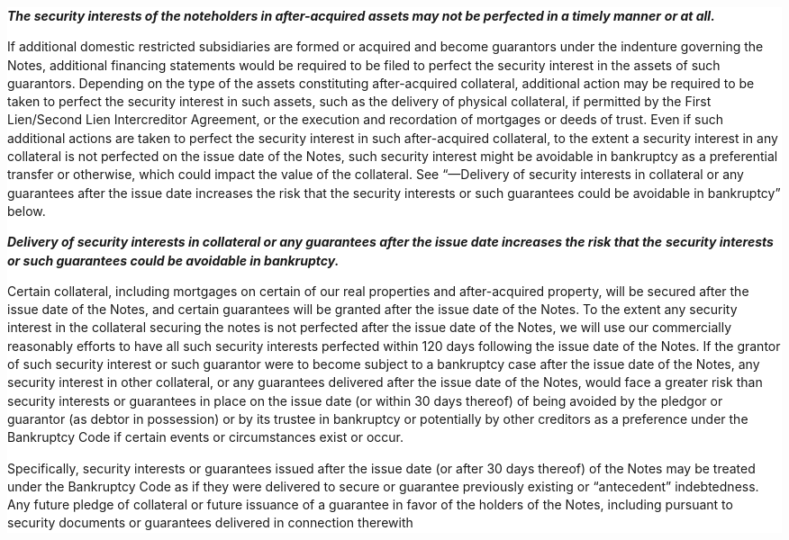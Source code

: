 **_The security interests of the noteholders in after-acquired assets may not be perfected in a timely manner_**
**_or at all._**

If additional domestic restricted subsidiaries are formed or acquired and become guarantors under the
indenture governing the Notes, additional financing statements would be required to be filed to perfect the
security interest in the assets of such guarantors. Depending on the type of the assets constituting after-acquired
collateral, additional action may be required to be taken to perfect the security interest in such assets, such as the
delivery of physical collateral, if permitted by the First Lien/Second Lien Intercreditor Agreement, or the
execution and recordation of mortgages or deeds of trust. Even if such additional actions are taken to perfect the
security interest in such after-acquired collateral, to the extent a security interest in any collateral is not perfected
on the issue date of the Notes, such security interest might be avoidable in bankruptcy as a preferential transfer or
otherwise, which could impact the value of the collateral. See “—Delivery of security interests in collateral or
any guarantees after the issue date increases the risk that the security interests or such guarantees could be
avoidable in bankruptcy” below.

**_Delivery of security interests in collateral or any guarantees after the issue date increases the risk that the_**
**_security interests or such guarantees could be avoidable in bankruptcy._**

Certain collateral, including mortgages on certain of our real properties and after-acquired property, will be
secured after the issue date of the Notes, and certain guarantees will be granted after the issue date of the Notes.
To the extent any security interest in the collateral securing the notes is not perfected after the issue date of the
Notes, we will use our commercially reasonably efforts to have all such security interests perfected within 120
days following the issue date of the Notes. If the grantor of such security interest or such guarantor were to
become subject to a bankruptcy case after the issue date of the Notes, any security interest in other collateral, or
any guarantees delivered after the issue date of the Notes, would face a greater risk than security interests or
guarantees in place on the issue date (or within 30 days thereof) of being avoided by the pledgor or guarantor (as
debtor in possession) or by its trustee in bankruptcy or potentially by other creditors as a preference under the
Bankruptcy Code if certain events or circumstances exist or occur.

Specifically, security interests or guarantees issued after the issue date (or after 30 days thereof) of the Notes
may be treated under the Bankruptcy Code as if they were delivered to secure or guarantee previously existing or
“antecedent” indebtedness. Any future pledge of collateral or future issuance of a guarantee in favor of the
holders of the Notes, including pursuant to security documents or guarantees delivered in connection therewith
